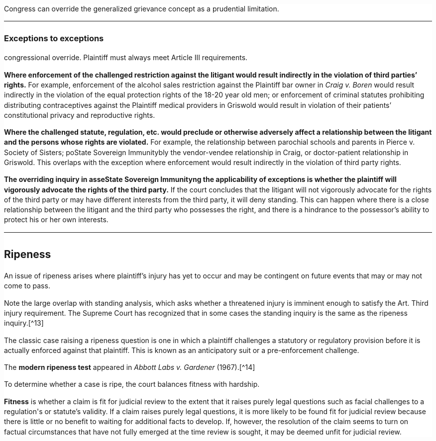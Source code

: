 Congress can override the generalized grievance concept as a prudential limitation.

[^12]:In other words, Taxpayers have standing to challenge an exercise of Congress’s Article I, sec. 8 taxing and spending power as violative of First Amendment Establishment Clause. *Flast v. Cohen* (1968). See also *Hein v. Freedom From Religion Foundation, Inc.* (2007) (taxpayers have no standing to challenge executive branch expenditures as violative of the Establishment Clause.)  

---

### Exceptions to exceptions

congressional override. Plaintiff must always meet Article III requirements.

**Where enforcement of the challenged restriction against the litigant would result indirectly in the violation of third parties’ rights.** For example, enforcement of the alcohol sales restriction against the Plaintiff bar owner in *Craig v. Boren* would result indirectly in the violation of the equal protection rights of the 18-20 year old men; or enforcement of criminal statutes prohibiting distributing contraceptives against the Plaintiff medical providers in Griswold would result in violation of their patients’ constitutional privacy and reproductive rights.

**Where the challenged statute, regulation, etc. would preclude or otherwise adversely affect a relationship between the litigant and the persons whose rights are violated.**  For example, the relationship between parochial schools and parents in Pierce v. Society of Sisters;  poState Sovereign Immunitybly the vendor-vendee relationship in Craig, or doctor-patient relationship in Griswold. This overlaps with the exception where enforcement would result indirectly in the violation of third party rights.

**The overriding inquiry in asseState Sovereign Immunityng the applicability of exceptions is whether the plaintiff will vigorously advocate the rights of the third party.** If the court concludes that the litigant will not vigorously advocate for the rights of the third party or may have different interests from the third party, it will deny standing. This can happen where there is a close relationship between the litigant and the third party who possesses the right, and there is a hindrance to the possessor’s ability to protect his or her own interests.		 

---

## Ripeness

An issue of ripeness arises where plaintiff’s injury has yet to occur and may be contingent on future events that may or may not come to pass.  

Note the large overlap with standing analysis, which asks whether a threatened injury is imminent enough to satisfy the Art. Third injury requirement.  The Supreme Court has recognized that in some cases the standing inquiry is the same as the ripeness inquiry.[^13]

The classic case raising a ripeness question is one in which a plaintiff challenges a statutory or regulatory provision before it is actually enforced against that plaintiff.  This is known as an anticipatory suit or a pre-enforcement challenge.

The **modern ripeness test** appeared in *Abbott Labs v. Gardener* (1967).[^14]

To determine whether a case is ripe, the court balances fitness with hardship.

**Fitness** is whether a claim is fit for judicial review to the extent that it raises purely legal questions such as facial challenges to a regulation's or statute’s validity. If a claim raises purely legal questions, it is more likely to be found fit for judicial review because there is little or no benefit to waiting for additional facts to develop. If, however, the resolution of the claim seems to turn on factual circumstances that have not fully emerged at the time review is sought, it may be deemed unfit for judicial review.


[^6]: Lujan v. Defenders of Wildlife (1992): Issue: Whether the Endangered Species Act of 1973 applied to development projects in Aswan, Egypt and Mahaweli, Sri Lanka funded by the U.S., that could harm endangered species in  affected areas in the U.S.. Rule: Plaintiffs must suffer a concrete, discernible injury - not a conjectural or hypothetical one — to have Article III standing to bring a suit against the U.S. government in federal court. It, in effect, made it more difficult for plaintiffs to challenge the actions of a government agency when the actions don't directly affect them.[2]
[^30]: For example, a state law requires landlords to permit cable companies to install cable lines through apartment buildings.
[^31]: For example, a state law was passed permitting only residential development on the property owner’s land. This does not deprive the property owner of all economically beneficial use and is not a taking. Another example is a state disallows any development on land owned by an individual. This is a taking.
[^32]: For example, a 32-month moratorium on development in an area was not considered a taking.
[^34]: For example, Congress passes a law making it a crime for a member of the Communist Party to act as an officer of a labor union. This is the equivalent of legislative punishment, and hence a bill of attainder. Another example is Congress passes a law stating that Nixon must turn over various presidential papers and tape recordings. This does not constitute a bill of attainder, because the act was non-punitive.